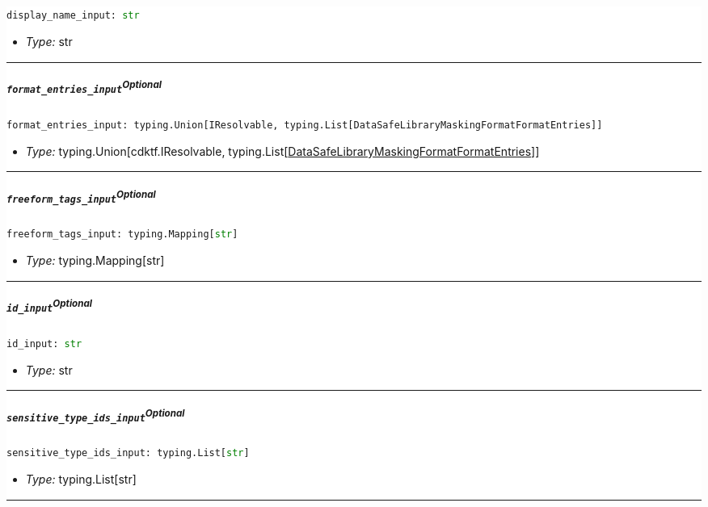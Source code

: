 ```python
display_name_input: str
```

- *Type:* str

---

##### `format_entries_input`<sup>Optional</sup> <a name="format_entries_input" id="rhizo-co-terraform-provider-oci.dataSafeLibraryMaskingFormat.DataSafeLibraryMaskingFormat.property.formatEntriesInput"></a>

```python
format_entries_input: typing.Union[IResolvable, typing.List[DataSafeLibraryMaskingFormatFormatEntries]]
```

- *Type:* typing.Union[cdktf.IResolvable, typing.List[<a href="#rhizo-co-terraform-provider-oci.dataSafeLibraryMaskingFormat.DataSafeLibraryMaskingFormatFormatEntries">DataSafeLibraryMaskingFormatFormatEntries</a>]]

---

##### `freeform_tags_input`<sup>Optional</sup> <a name="freeform_tags_input" id="rhizo-co-terraform-provider-oci.dataSafeLibraryMaskingFormat.DataSafeLibraryMaskingFormat.property.freeformTagsInput"></a>

```python
freeform_tags_input: typing.Mapping[str]
```

- *Type:* typing.Mapping[str]

---

##### `id_input`<sup>Optional</sup> <a name="id_input" id="rhizo-co-terraform-provider-oci.dataSafeLibraryMaskingFormat.DataSafeLibraryMaskingFormat.property.idInput"></a>

```python
id_input: str
```

- *Type:* str

---

##### `sensitive_type_ids_input`<sup>Optional</sup> <a name="sensitive_type_ids_input" id="rhizo-co-terraform-provider-oci.dataSafeLibraryMaskingFormat.DataSafeLibraryMaskingFormat.property.sensitiveTypeIdsInput"></a>

```python
sensitive_type_ids_input: typing.List[str]
```

- *Type:* typing.List[str]

---